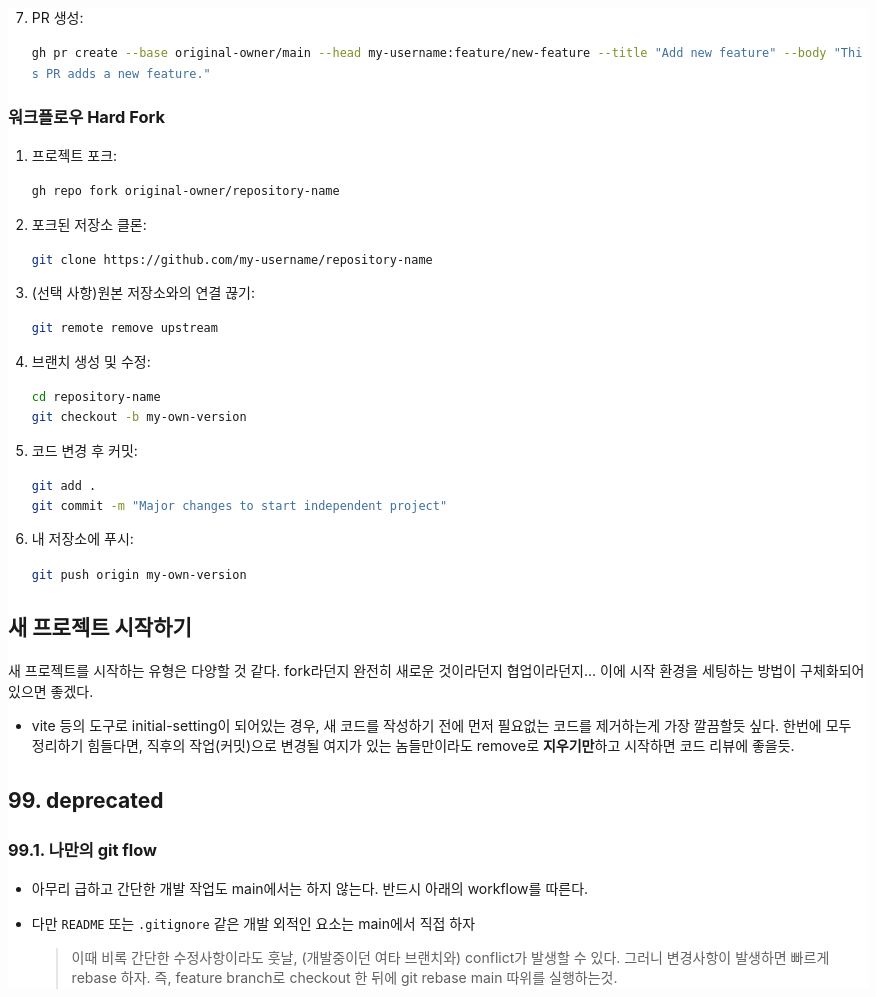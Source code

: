 7. PR 생성:
   ```bash
   gh pr create --base original-owner/main --head my-username:feature/new-feature --title "Add new feature" --body "This PR adds a new feature."
   ```

### 워크플로우 Hard Fork

1. 프로젝트 포크:
   ```bash
   gh repo fork original-owner/repository-name
   ```

2. 포크된 저장소 클론:
   ```bash
   git clone https://github.com/my-username/repository-name
   ```

3. (선택 사항)원본 저장소와의 연결 끊기:
   ```bash
   git remote remove upstream
   ```

4. 브랜치 생성 및 수정:
   ```bash
   cd repository-name
   git checkout -b my-own-version
   ```

5. 코드 변경 후 커밋:
   ```bash
   git add .
   git commit -m "Major changes to start independent project"
   ```

6. 내 저장소에 푸시:
   ```bash
   git push origin my-own-version
   ```


## 새 프로젝트 시작하기

새 프로젝트를 시작하는 유형은 다양할 것 같다. fork라던지 완전히 새로운 것이라던지 협업이라던지... 이에 시작 환경을 세팅하는 방법이 구체화되어 있으면 좋겠다.

- vite 등의 도구로 initial-setting이 되어있는 경우, 새 코드를 작성하기 전에 먼저 필요없는 코드를 제거하는게 가장 깔끔할듯 싶다.
  한번에 모두 정리하기 힘들다면, 직후의 작업(커밋)으로 변경될 여지가 있는 놈들만이라도 remove로 **지우기만**하고 시작하면 코드 리뷰에 좋을듯.


## 99. deprecated

### 99.1. 나만의 git flow

- 아무리 급하고 간단한 개발 작업도 main에서는 하지 않는다. 반드시 아래의 workflow를 따른다.
- 다만 `README` 또는 `.gitignore` 같은 개발 외적인 요소는 main에서 직접 하자

  >이때 비록 간단한 수정사항이라도 훗날, (개발중이던 여타 브랜치와) conflict가 발생할 수 있다. 그러니
  변경사항이 발생하면 빠르게 rebase 하자. 즉, feature branch로 checkout 한 뒤에 git rebase main 따위를
  실행하는것.
